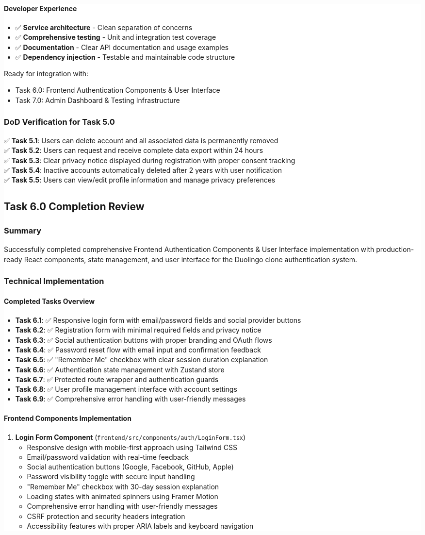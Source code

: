 #### Developer Experience
- ✅ **Service architecture** - Clean separation of concerns
- ✅ **Comprehensive testing** - Unit and integration test coverage
- ✅ **Documentation** - Clear API documentation and usage examples
- ✅ **Dependency injection** - Testable and maintainable code structure

Ready for integration with:
- Task 6.0: Frontend Authentication Components & User Interface
- Task 7.0: Admin Dashboard & Testing Infrastructure

### DoD Verification for Task 5.0

✅ **Task 5.1**: Users can delete account and all associated data is permanently removed  
✅ **Task 5.2**: Users can request and receive complete data export within 24 hours  
✅ **Task 5.3**: Clear privacy notice displayed during registration with proper consent tracking  
✅ **Task 5.4**: Inactive accounts automatically deleted after 2 years with user notification  
✅ **Task 5.5**: Users can view/edit profile information and manage privacy preferences

## Task 6.0 Completion Review

### Summary
Successfully completed comprehensive Frontend Authentication Components & User Interface implementation with production-ready React components, state management, and user interface for the Duolingo clone authentication system.

### Technical Implementation

#### Completed Tasks Overview
- **Task 6.1**: ✅ Responsive login form with email/password fields and social provider buttons
- **Task 6.2**: ✅ Registration form with minimal required fields and privacy notice
- **Task 6.3**: ✅ Social authentication buttons with proper branding and OAuth flows
- **Task 6.4**: ✅ Password reset flow with email input and confirmation feedback
- **Task 6.5**: ✅ "Remember Me" checkbox with clear session duration explanation
- **Task 6.6**: ✅ Authentication state management with Zustand store
- **Task 6.7**: ✅ Protected route wrapper and authentication guards
- **Task 6.8**: ✅ User profile management interface with account settings
- **Task 6.9**: ✅ Comprehensive error handling with user-friendly messages

#### Frontend Components Implementation

1. **Login Form Component** (`frontend/src/components/auth/LoginForm.tsx`)
   - Responsive design with mobile-first approach using Tailwind CSS
   - Email/password validation with real-time feedback
   - Social authentication buttons (Google, Facebook, GitHub, Apple)
   - Password visibility toggle with secure input handling
   - "Remember Me" checkbox with 30-day session explanation
   - Loading states with animated spinners using Framer Motion
   - Comprehensive error handling with user-friendly messages
   - CSRF protection and security headers integration
   - Accessibility features with proper ARIA labels and keyboard navigation
